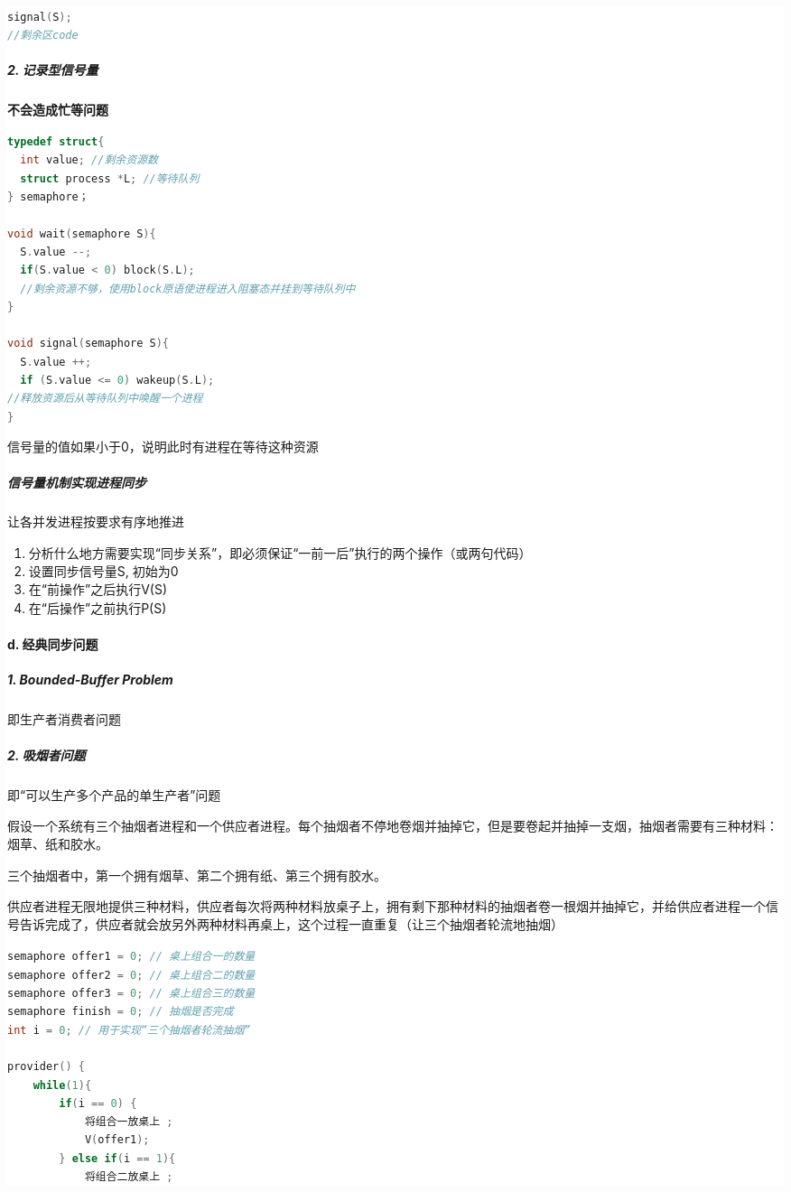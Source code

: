 ```c
signal(S);
//剩余区code
```

##### 2. 记录型信号量

**不会造成忙等问题**

```c
typedef struct{
  int value; //剩余资源数
  struct process *L; //等待队列
} semaphore；
  
void wait(semaphore S){
  S.value --;
  if(S.value < 0) block(S.L); 
  //剩余资源不够，使用block原语使进程进入阻塞态并挂到等待队列中
}

void signal(semaphore S){
  S.value ++;
  if (S.value <= 0) wakeup(S.L);
//释放资源后从等待队列中唤醒一个进程
}
```

信号量的值如果小于0，说明此时有进程在等待这种资源

##### 信号量机制实现进程同步

让各并发进程按要求有序地推进

1. 分析什么地方需要实现“同步关系”，即必须保证“一前一后”执行的两个操作（或两句代码）
2. 设置同步信号量S, 初始为0
3. 在“前操作”之后执行V(S)
4. 在“后操作”之前执行P(S)

#### d. 经典同步问题

##### 1. Bounded-Buffer Problem

即生产者消费者问题

##### 2. 吸烟者问题

即“可以生产多个产品的单生产者”问题

假设一个系统有三个抽烟者进程和一个供应者进程。每个抽烟者不停地卷烟并抽掉它，但是要卷起并抽掉一支烟，抽烟者需要有三种材料：烟草、纸和胶水。

三个抽烟者中，第一个拥有烟草、第二个拥有纸、第三个拥有胶水。

供应者进程无限地提供三种材料，供应者每次将两种材料放桌子上，拥有剩下那种材料的抽烟者卷一根烟并抽掉它，并给供应者进程一个信号告诉完成了，供应者就会放另外两种材料再桌上，这个过程一直重复（让三个抽烟者轮流地抽烟）

```c
semaphore offer1 = 0; // 桌上组合一的数量
semaphore offer2 = 0; // 桌上组合二的数量
semaphore offer3 = 0; // 桌上组合三的数量
semaphore finish = 0; // 抽烟是否完成
int i = 0; // 用于实现“三个抽烟者轮流抽烟”

provider() {
	while(1){
		if(i == 0) {
			将组合一放桌上 ;
			V(offer1);
		} else if(i == 1){
			将组合二放桌上 ;
```